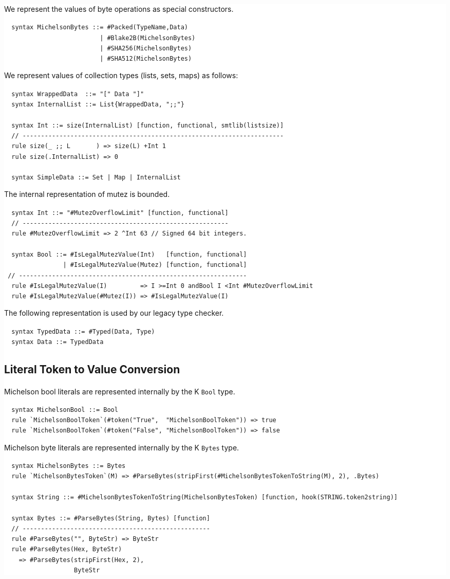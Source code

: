 We represent the values of byte operations as special constructors.

```k
  syntax MichelsonBytes ::= #Packed(TypeName,Data)
                          | #Blake2B(MichelsonBytes)
                          | #SHA256(MichelsonBytes)
                          | #SHA512(MichelsonBytes)
```

We represent values of collection types (lists, sets, maps) as follows:

```k
  syntax WrappedData  ::= "[" Data "]"
  syntax InternalList ::= List{WrappedData, ";;"}

  syntax Int ::= size(InternalList) [function, functional, smtlib(listsize)]
  // -----------------------------------------------------------------------
  rule size(_ ;; L       ) => size(L) +Int 1
  rule size(.InternalList) => 0

  syntax SimpleData ::= Set | Map | InternalList
```

The internal representation of mutez is bounded.

```k
  syntax Int ::= "#MutezOverflowLimit" [function, functional]
  // --------------------------------------------------------
  rule #MutezOverflowLimit => 2 ^Int 63 // Signed 64 bit integers.

  syntax Bool ::= #IsLegalMutezValue(Int)   [function, functional]
                | #IsLegalMutezValue(Mutez) [function, functional]
 // --------------------------------------------------------------
  rule #IsLegalMutezValue(I)         => I >=Int 0 andBool I <Int #MutezOverflowLimit
  rule #IsLegalMutezValue(#Mutez(I)) => #IsLegalMutezValue(I)
```

The following representation is used by our legacy type checker.

```k
  syntax TypedData ::= #Typed(Data, Type)
  syntax Data ::= TypedData
```

## Literal Token to Value Conversion

Michelson bool literals are represented internally by the K `Bool` type.

```k
  syntax MichelsonBool ::= Bool
  rule `MichelsonBoolToken`(#token("True",  "MichelsonBoolToken")) => true
  rule `MichelsonBoolToken`(#token("False", "MichelsonBoolToken")) => false
```

Michelson byte literals are represented internally by the K `Bytes` type.

```k
  syntax MichelsonBytes ::= Bytes
  rule `MichelsonBytesToken`(M) => #ParseBytes(stripFirst(#MichelsonBytesTokenToString(M), 2), .Bytes)

  syntax String ::= #MichelsonBytesTokenToString(MichelsonBytesToken) [function, hook(STRING.token2string)]

  syntax Bytes ::= #ParseBytes(String, Bytes) [function]
  // ---------------------------------------------------
  rule #ParseBytes("", ByteStr) => ByteStr
  rule #ParseBytes(Hex, ByteStr)
    => #ParseBytes(stripFirst(Hex, 2),
                   ByteStr
```
